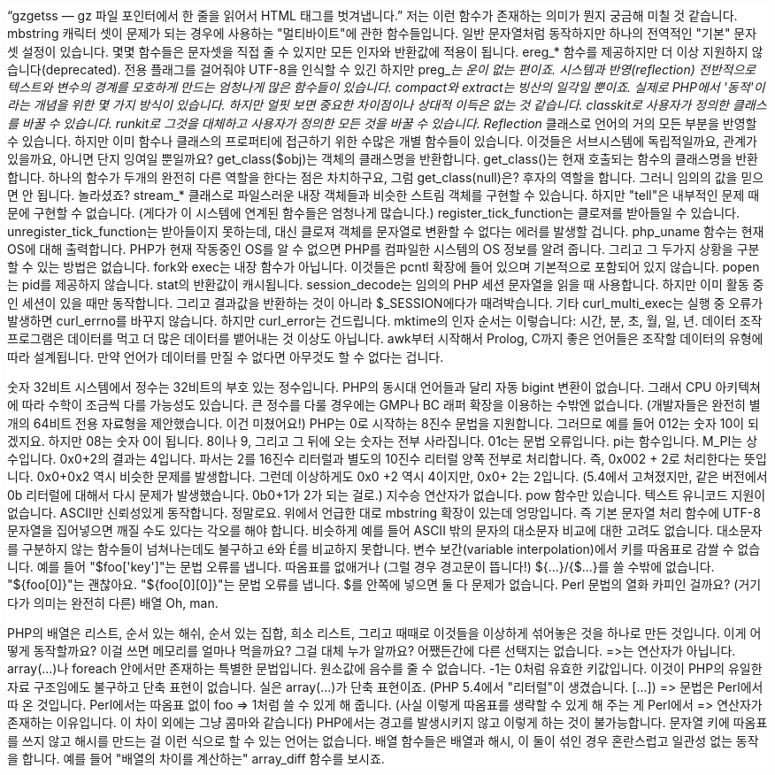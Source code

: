 “gzgetss — gz 파일 포인터에서 한 줄을 읽어서 HTML 태그를 벗겨냅니다.” 저는 이런 함수가 존재하는 의미가 뭔지 궁금해 미칠 것 같습니다.
mbstring
캐릭터 셋이 문제가 되는 경우에 사용하는 "멀티바이트"에 관한 함수들입니다.
일반 문자열처럼 동작하지만 하나의 전역적인 "기본" 문자 셋 설정이 있습니다. 몇몇 함수들은 문자셋을 직접 줄 수 있지만 모든 인자와 반환값에 적용이 됩니다.
ereg_* 함수를 제공하지만 더 이상 지원하지 않습니다(deprecated). 전용 플래그를 걸어줘야 UTF-8을 인식할 수 있긴 하지만 preg_*는 운이 없는 편이죠.
시스템과 반영(reflection)
전반적으로 텍스트와 변수의 경계를 모호하게 만드는 엄청나게 많은 함수들이 있습니다. compact와 extract는 빙산의 일각일 뿐이죠.
실제로 PHP에서 '동적'이라는 개념을 위한 몇 가지 방식이 있습니다. 하지만 얼핏 보면 중요한 차이점이나 상대적 이득은 없는 것 같습니다. classkit로 사용자가 정의한 클래스를 바꿀 수 있습니다. runkit로 그것을 대체하고 사용자가 정의한 모든 것을 바꿀 수 있습니다. Reflection* 클래스로 언어의 거의 모든 부분을 반영할 수 있습니다. 하지만 이미 함수나 클래스의 프로퍼티에 접근하기 위한 수많은 개별 함수들이 있습니다. 이것들은 서브시스템에 독립적일까요, 관계가 있을까요, 아니면 단지 잉여일 뿐일까요?
get_class($obj)는 객체의 클래스명을 반환합니다. get_class()는 현재 호출되는 함수의 클래스명을 반환합니다. 하나의 함수가 두개의 완전히 다른 역할을 한다는 점은 차치하구요, 그럼 get_class(null)은? 후자의 역할을 합니다. 그러니 임의의 값을 믿으면 안 됩니다. 놀라셨죠?
stream_* 클래스로 파일스러운 내장 객체들과 비슷한 스트림 객체를 구현할 수 있습니다. 하지만 "tell"은 내부적인 문제 때문에 구현할 수 없습니다. (게다가 이 시스템에 연계된 함수들은 엄청나게 많습니다.)
register_tick_function는 클로져를 받아들일 수 있습니다. unregister_tick_function는 받아들이지 못하는데, 대신 클로져 객체를 문자열로 변환할 수 없다는 에러를 발생할 겁니다.
php_uname 함수는 현재 OS에 대해 출력합니다. PHP가 현재 작동중인 OS를 알 수 없으면 PHP를 컴파일한 시스템의 OS 정보를 알려 줍니다. 그리고 그 두가지 상황을 구분할 수 있는 방법은 없습니다.
fork와 exec는 내장 함수가 아닙니다. 이것들은 pcntl 확장에 들어 있으며 기본적으로 포함되어 있지 않습니다. popen는 pid를 제공하지 않습니다.
stat의 반환값이 캐시됩니다.
session_decode는 임의의 PHP 세션 문자열을 읽을 때 사용합니다. 하지만 이미 활동 중인 세션이 있을 때만 동작합니다. 그리고 결과값을 반환하는 것이 아니라 $_SESSION에다가 때려박습니다.
기타
curl_multi_exec는 실행 중 오류가 발생하면 curl_errno를 바꾸지 않습니다. 하지만 curl_error는 건드립니다.
mktime의 인자 순서는 이렇습니다: 시간, 분, 초, 월, 일, 년.
데이터 조작
프로그램은 데이터를 먹고 더 많은 데이터를 뱉어내는 것 이상도 아닙니다. awk부터 시작해서 Prolog, C까지 좋은 언어들은 조작할 데이터의 유형에 따라 설계됩니다. 만약 언어가 데이터를 만질 수 없다면 아무것도 할 수 없다는 겁니다.

숫자
32비트 시스템에서 정수는 32비트의 부호 있는 정수입니다. PHP의 동시대 언어들과 달리 자동 bigint 변환이 없습니다. 그래서 CPU 아키텍쳐에 따라 수학이 조금씩 다를 가능성도 있습니다. 큰 정수를 다룰 경우에는 GMP나 BC 래퍼 확장을 이용하는 수밖엔 없습니다. (개발자들은 완전히 별개의 64비트 전용 자료형을 제안했습니다. 이건 미쳤어요!)
PHP는 0로 시작하는 8진수 문법을 지원합니다. 그러므로 예를 들어 012는 숫자 10이 되겠지요. 하지만 08는 숫자 0이 됩니다. 8이나 9, 그리고 그 뒤에 오는 숫자는 전부 사라집니다. 01c는 문법 오류입니다.
pi는 함수입니다. M_PI는 상수입니다.
0x0+2의 결과는 4입니다. 파서는 2를 16진수 리터럴과 별도의 10진수 리터럴 양쪽 전부로 처리합니다. 즉, 0x002 + 2로 처리한다는 뜻입니다. 0x0+0x2 역시 비슷한 문제를 발생합니다. 그런데 이상하게도 0x0 +2 역시 4이지만, 0x0+ 2는 2입니다. (5.4에서 고쳐졌지만, 같은 버전에서 0b 리터럴에 대해서 다시 문제가 발생했습니다. 0b0+1가 2가 되는 걸로.)
지수승 연산자가 없습니다. pow 함수만 있습니다.
텍스트
유니코드 지원이 없습니다. ASCII만 신뢰성있게 동작합니다. 정말로요. 위에서 언급한 대로 mbstring 확장이 있는데 엉망입니다.
즉 기본 문자열 처리 함수에 UTF-8 문자열을 집어넣으면 깨질 수도 있다는 각오를 해야 합니다.
비슷하게 예를 들어 ASCII 밖의 문자의 대소문자 비교에 대한 고려도 없습니다. 대소문자를 구분하지 않는 함수들이 넘쳐나는데도 불구하고 é와 É를 비교하지 못합니다.
변수 보간(variable interpolation)에서 키를 따옴표로 감쌀 수 없습니다. 예를 들어 "$foo['key']"는 문법 오류를 냅니다. 따옴표를 없애거나 (그럴 경우 경고문이 뜹니다!) ${...}/{$...}를 쓸 수밖에 없습니다.
"${foo[0]}"는 괜찮아요. "${foo[0][0]}"는 문법 오류를 냅니다. $를 안쪽에 넣으면 둘 다 문제가 없습니다. Perl 문법의 열화 카피인 걸까요? (거기다가 의미는 완전히 다른)
배열
Oh, man.

PHP의 배열은 리스트, 순서 있는 해쉬, 순서 있는 집합, 희소 리스트, 그리고 때때로 이것들을 이상하게 섞어놓은 것을 하나로 만든 것입니다. 이게 어떻게 동작할까요? 이걸 쓰면 메모리를 얼마나 먹을까요? 그걸 대체 누가 알까요? 어쨌든간에 다른 선택지는 없습니다.
=>는 연산자가 아닙니다. array(...)나 foreach 안에서만 존재하는 특별한 문법입니다.
원소값에 음수를 줄 수 없습니다. -1는 0처럼 유효한 키값입니다.
이것이 PHP의 유일한 자료 구조임에도 불구하고 단축 표현이 없습니다. 실은 array(...)가 단축 표현이죠. (PHP 5.4에서 "리터럴"이 생겼습니다. [...])
=> 문법은 Perl에서 따 온 것입니다. Perl에서는 따옴표 없이 foo => 1처럼 쓸 수 있게 해 줍니다. (사실 이렇게 따옴표를 생략할 수 있게 해 주는 게 Perl에서 => 연산자가 존재하는 이유입니다. 이 차이 외에는 그냥 콤마와 같습니다) PHP에서는 경고를 발생시키지 않고 이렇게 하는 것이 불가능합니다. 문자열 키에 따옴표를 쓰지 않고 해시를 만드는 걸 이런 식으로 할 수 있는 언어는 없습니다.
배열 함수들은 배열과 해시, 이 둘이 섞인 경우 혼란스럽고 일관성 없는 동작을 합니다. 예를 들어 "배열의 차이를 계산하는" array_diff 함수를 보시죠.
